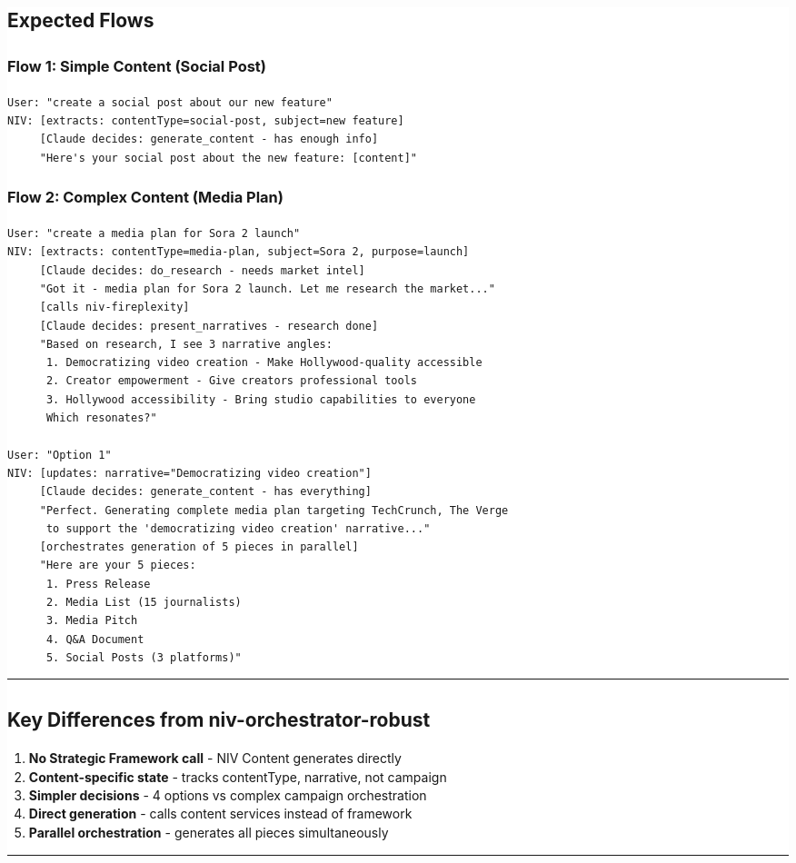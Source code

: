 
## Expected Flows

### Flow 1: Simple Content (Social Post)
```
User: "create a social post about our new feature"
NIV: [extracts: contentType=social-post, subject=new feature]
     [Claude decides: generate_content - has enough info]
     "Here's your social post about the new feature: [content]"
```

### Flow 2: Complex Content (Media Plan)
```
User: "create a media plan for Sora 2 launch"
NIV: [extracts: contentType=media-plan, subject=Sora 2, purpose=launch]
     [Claude decides: do_research - needs market intel]
     "Got it - media plan for Sora 2 launch. Let me research the market..."
     [calls niv-fireplexity]
     [Claude decides: present_narratives - research done]
     "Based on research, I see 3 narrative angles:
      1. Democratizing video creation - Make Hollywood-quality accessible
      2. Creator empowerment - Give creators professional tools
      3. Hollywood accessibility - Bring studio capabilities to everyone
      Which resonates?"

User: "Option 1"
NIV: [updates: narrative="Democratizing video creation"]
     [Claude decides: generate_content - has everything]
     "Perfect. Generating complete media plan targeting TechCrunch, The Verge
      to support the 'democratizing video creation' narrative..."
     [orchestrates generation of 5 pieces in parallel]
     "Here are your 5 pieces:
      1. Press Release
      2. Media List (15 journalists)
      3. Media Pitch
      4. Q&A Document
      5. Social Posts (3 platforms)"
```

---

## Key Differences from niv-orchestrator-robust

1. **No Strategic Framework call** - NIV Content generates directly
2. **Content-specific state** - tracks contentType, narrative, not campaign
3. **Simpler decisions** - 4 options vs complex campaign orchestration
4. **Direct generation** - calls content services instead of framework
5. **Parallel orchestration** - generates all pieces simultaneously

---
